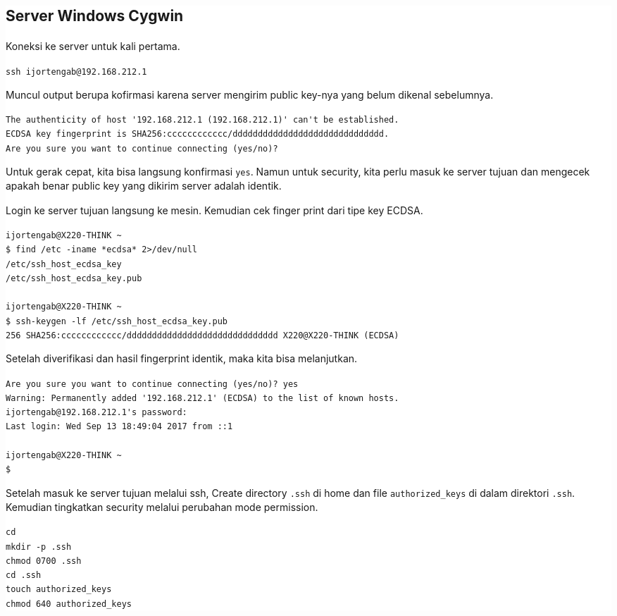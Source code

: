 ## Server Windows Cygwin

Koneksi ke server untuk kali pertama.

```shell
ssh ijortengab@192.168.212.1
```

Muncul output berupa kofirmasi karena server mengirim public key-nya
yang belum dikenal sebelumnya.

```shell
The authenticity of host '192.168.212.1 (192.168.212.1)' can't be established.
ECDSA key fingerprint is SHA256:cccccccccccc/dddddddddddddddddddddddddddddd.
Are you sure you want to continue connecting (yes/no)?
```

Untuk gerak cepat, kita bisa langsung konfirmasi `yes`. Namun untuk security,
kita perlu masuk ke server tujuan dan mengecek apakah benar public key yang
dikirim server adalah identik.

Login ke server tujuan langsung ke mesin. Kemudian cek finger print dari tipe
key ECDSA.

```shell
ijortengab@X220-THINK ~
$ find /etc -iname *ecdsa* 2>/dev/null
/etc/ssh_host_ecdsa_key
/etc/ssh_host_ecdsa_key.pub

ijortengab@X220-THINK ~
$ ssh-keygen -lf /etc/ssh_host_ecdsa_key.pub
256 SHA256:cccccccccccc/dddddddddddddddddddddddddddddd X220@X220-THINK (ECDSA)
```

Setelah diverifikasi dan hasil fingerprint identik, maka kita bisa melanjutkan.

```shell
Are you sure you want to continue connecting (yes/no)? yes
Warning: Permanently added '192.168.212.1' (ECDSA) to the list of known hosts.
ijortengab@192.168.212.1's password:
Last login: Wed Sep 13 18:49:04 2017 from ::1

ijortengab@X220-THINK ~
$
```

Setelah masuk ke server tujuan melalui ssh, Create directory `.ssh` di home dan
file `authorized_keys` di dalam direktori `.ssh`. Kemudian tingkatkan security
melalui perubahan mode permission.

```shell
cd
mkdir -p .ssh
chmod 0700 .ssh
cd .ssh
touch authorized_keys
chmod 640 authorized_keys
```
